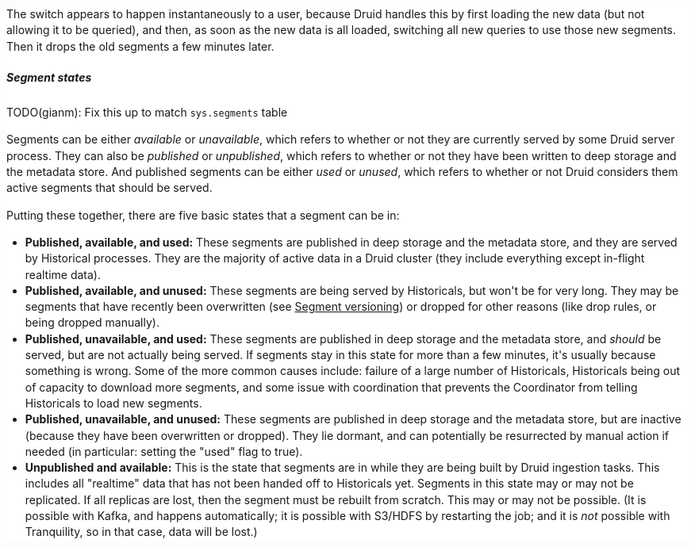 The switch appears to happen instantaneously to a user, because Druid handles this by first loading the new data (but
not allowing it to be queried), and then, as soon as the new data is all loaded, switching all new queries to use those
new segments. Then it drops the old segments a few minutes later.

##### Segment states

TODO(gianm): Fix this up to match `sys.segments` table

Segments can be either _available_ or _unavailable_, which refers to whether or not they are currently served by some
Druid server process. They can also be _published_ or _unpublished_, which refers to whether or not they have been
written to deep storage and the metadata store. And published segments can be either _used_ or _unused_, which refers to
whether or not Druid considers them active segments that should be served.

Putting these together, there are five basic states that a segment can be in:

- **Published, available, and used:** These segments are published in deep storage and the metadata store, and they are
served by Historical processes. They are the majority of active data in a Druid cluster (they include everything except
in-flight realtime data).
- **Published, available, and unused:** These segments are being served by Historicals, but won't be for very long. They
may be segments that have recently been overwritten (see [Segment versioning](#segment-versioning)) or dropped for
other reasons (like drop rules, or being dropped manually).
- **Published, unavailable, and used:** These segments are published in deep storage and the metadata store, and
_should_ be served, but are not actually being served. If segments stay in this state for more than a few minutes, it's
usually because something is wrong. Some of the more common causes include: failure of a large number of Historicals,
Historicals being out of capacity to download more segments, and some issue with coordination that prevents the
Coordinator from telling Historicals to load new segments.
- **Published, unavailable, and unused:** These segments are published in deep storage and the metadata store, but
are inactive (because they have been overwritten or dropped). They lie dormant, and can potentially be resurrected
by manual action if needed (in particular: setting the "used" flag to true).
- **Unpublished and available:** This is the state that segments are in while they are being built by Druid ingestion
tasks. This includes all "realtime" data that has not been handed off to Historicals yet. Segments in this state may or
may not be replicated. If all replicas are lost, then the segment must be rebuilt from scratch. This may or may not be
possible. (It is possible with Kafka, and happens automatically; it is possible with S3/HDFS by restarting the job; and
it is _not_ possible with Tranquility, so in that case, data will be lost.)

